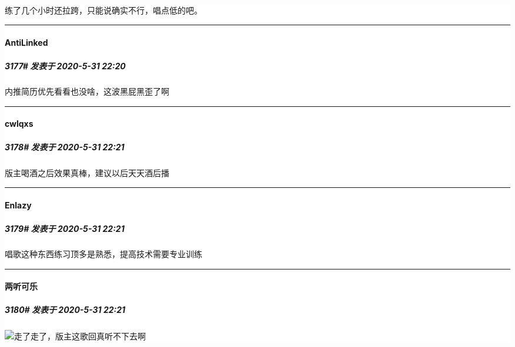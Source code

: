 


练了几个小时还拉跨，只能说确实不行，唱点低的吧。







-----

####  AntiLinked  
##### 3177#       发表于 2020-5-31 22:20




内推简历优先看看也没啥，这波黑屁黑歪了啊







-----

####  cwlqxs  
##### 3178#       发表于 2020-5-31 22:21




版主喝酒之后效果真棒，建议以后天天酒后播







-----

####  Enlazy  
##### 3179#       发表于 2020-5-31 22:21




唱歌这种东西练习顶多是熟悉，提高技术需要专业训练







-----

####  两听可乐  
##### 3180#       发表于 2020-5-31 22:21



<img src="https://static.saraba1st.com/image/smiley/face2017/067.png" referrerpolicy="no-referrer">走了走了，版主这歌回真听不下去啊



